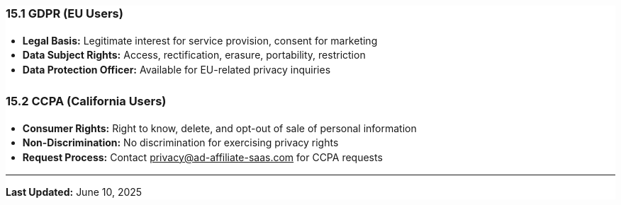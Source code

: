 ### 15.1 GDPR (EU Users)
- **Legal Basis:** Legitimate interest for service provision, consent for marketing
- **Data Subject Rights:** Access, rectification, erasure, portability, restriction
- **Data Protection Officer:** Available for EU-related privacy inquiries

### 15.2 CCPA (California Users)
- **Consumer Rights:** Right to know, delete, and opt-out of sale of personal information
- **Non-Discrimination:** No discrimination for exercising privacy rights
- **Request Process:** Contact privacy@ad-affiliate-saas.com for CCPA requests

---

**Last Updated:** June 10, 2025